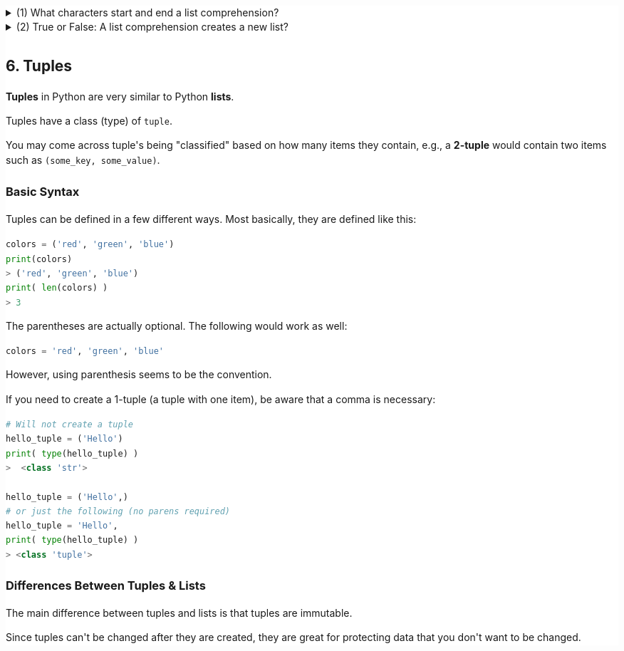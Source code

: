 <details><summary>
(1) What characters start and end a list comprehension?
</summary></details>

<details><summary>
(2) True or False: A list comprehension creates a new list?
</summary></details>

## 6. Tuples

**Tuples** in Python are very similar to Python **lists**.

Tuples have a class (type) of `tuple`.

You may come across tuple's being "classified" based on how many items they contain, e.g., a **2-tuple** would contain two items such as `(some_key, some_value)`.

### Basic Syntax

Tuples can be defined in a few different ways.  Most basically, they are defined like this:

```python
colors = ('red', 'green', 'blue')
print(colors)
> ('red', 'green', 'blue')
print( len(colors) )
> 3
``` 

The parentheses are actually optional.  The following would work as well:

```python
colors = 'red', 'green', 'blue'
```

However, using parenthesis seems to be the convention.

If you need to create a 1-tuple (a tuple with one item), be aware that a comma is necessary:

```python
# Will not create a tuple
hello_tuple = ('Hello')
print( type(hello_tuple) )
>  <class 'str'>

hello_tuple = ('Hello',)
# or just the following (no parens required)
hello_tuple = 'Hello',
print( type(hello_tuple) )
> <class 'tuple'>
```
	
### Differences Between Tuples & Lists

The main difference between tuples and lists is that tuples are immutable.

Since tuples can't be changed after they are created, they are great for protecting data that you don't want to be changed.
